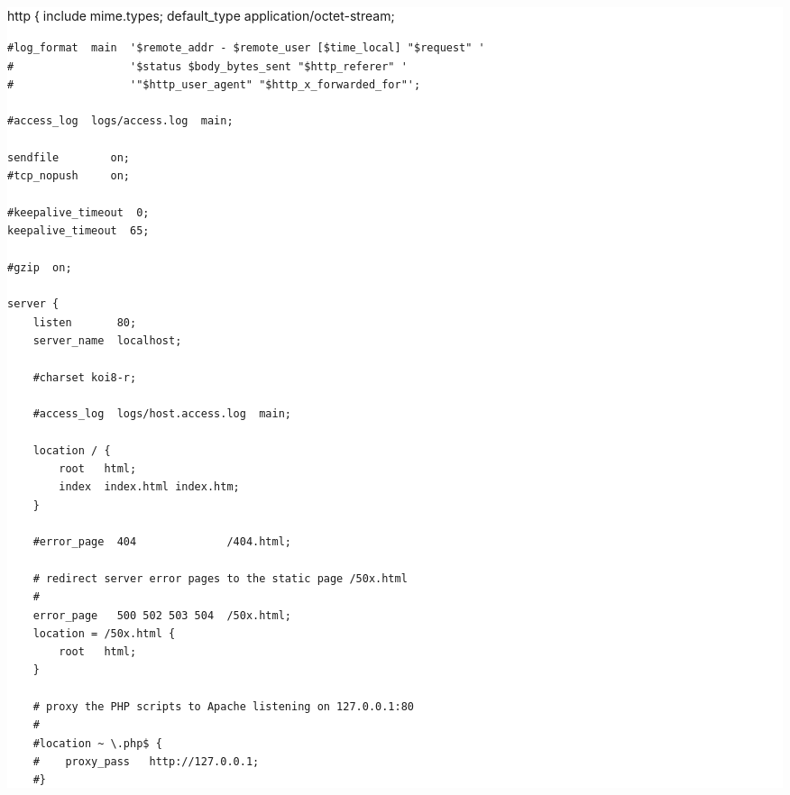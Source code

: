 
http {
    include       mime.types;
    default_type  application/octet-stream;

    #log_format  main  '$remote_addr - $remote_user [$time_local] "$request" '
    #                  '$status $body_bytes_sent "$http_referer" '
    #                  '"$http_user_agent" "$http_x_forwarded_for"';

    #access_log  logs/access.log  main;

    sendfile        on;
    #tcp_nopush     on;

    #keepalive_timeout  0;
    keepalive_timeout  65;

    #gzip  on;

    server {
        listen       80;
        server_name  localhost;

        #charset koi8-r;

        #access_log  logs/host.access.log  main;

        location / {
            root   html;
            index  index.html index.htm;
        }

        #error_page  404              /404.html;

        # redirect server error pages to the static page /50x.html
        #
        error_page   500 502 503 504  /50x.html;
        location = /50x.html {
            root   html;
        }

        # proxy the PHP scripts to Apache listening on 127.0.0.1:80
        #
        #location ~ \.php$ {
        #    proxy_pass   http://127.0.0.1;
        #}
